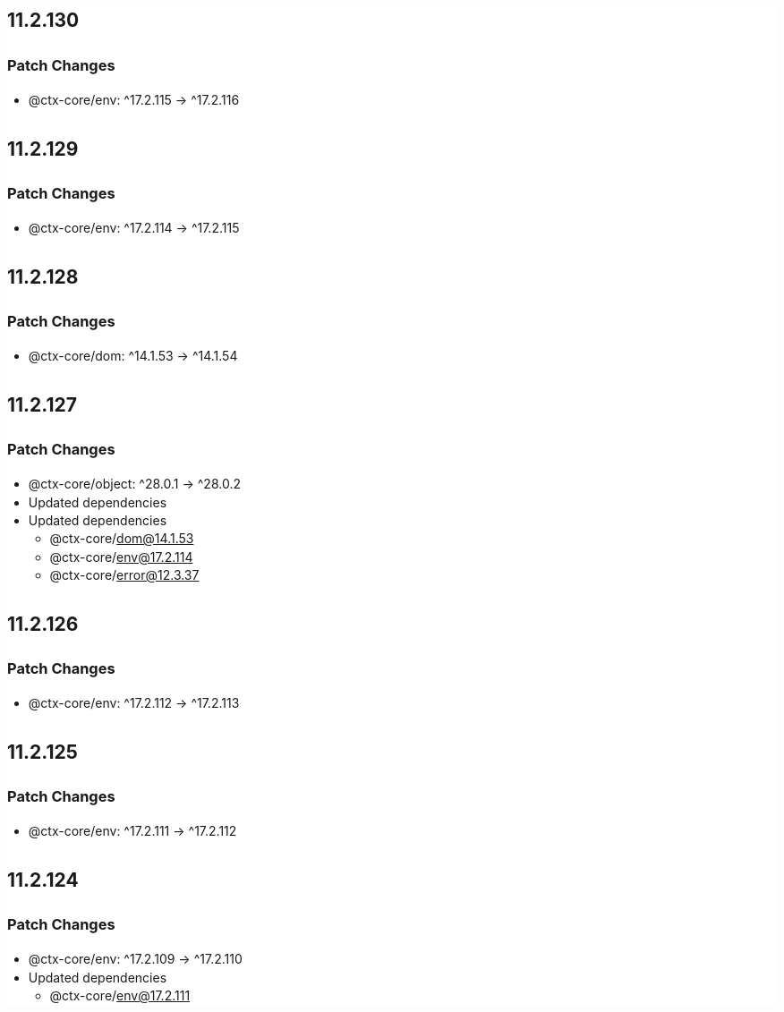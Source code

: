 ## 11.2.130

### Patch Changes

- @ctx-core/env: ^17.2.115 -> ^17.2.116

## 11.2.129

### Patch Changes

- @ctx-core/env: ^17.2.114 -> ^17.2.115

## 11.2.128

### Patch Changes

- @ctx-core/dom: ^14.1.53 -> ^14.1.54

## 11.2.127

### Patch Changes

- @ctx-core/object: ^28.0.1 -> ^28.0.2
- Updated dependencies
- Updated dependencies
  - @ctx-core/dom@14.1.53
  - @ctx-core/env@17.2.114
  - @ctx-core/error@12.3.37

## 11.2.126

### Patch Changes

- @ctx-core/env: ^17.2.112 -> ^17.2.113

## 11.2.125

### Patch Changes

- @ctx-core/env: ^17.2.111 -> ^17.2.112

## 11.2.124

### Patch Changes

- @ctx-core/env: ^17.2.109 -> ^17.2.110
- Updated dependencies
  - @ctx-core/env@17.2.111
